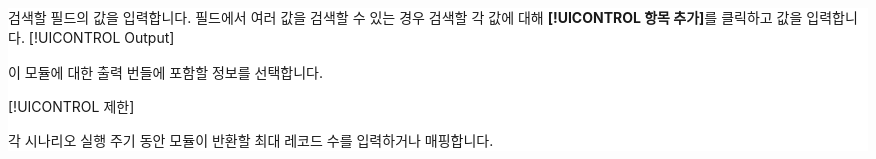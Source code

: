    <td>검색할 필드의 값을 입력합니다. 필드에서 여러 값을 검색할 수 있는 경우 검색할 각 값에 대해 <b>[!UICONTROL 항목 추가]</b>를 클릭하고 값을 입력합니다.</td> 
  </tr> 
  <tr> 
   <td role="rowheader">[!UICONTROL Output]</td> 
   <td> <p>이 모듈에 대한 출력 번들에 포함할 정보를 선택합니다.</p> </td> 
  </tr> 
  <tr> 
   <td role="rowheader">[!UICONTROL 제한]</td> 
   <td> <p>각 시나리오 실행 주기 동안 모듈이 반환할 최대 레코드 수를 입력하거나 매핑합니다.</p> </td> 
  </tr> 
 </tbody> 
</table>
